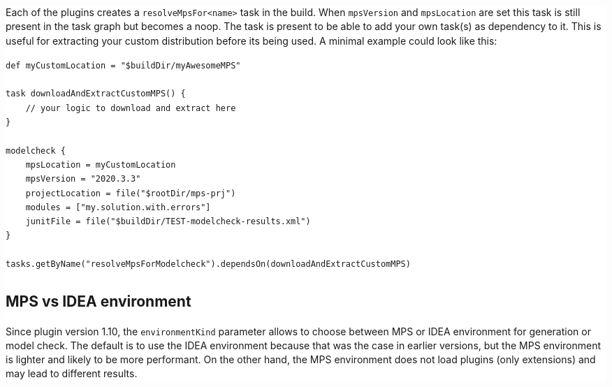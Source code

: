 Each of the plugins creates a `resolveMpsFor<name>` task in the build. When `mpsVersion` and `mpsLocation` are set
this task is still present in the task graph but becomes a noop. The task is present to be able to add your own task(s)
as dependency to it. This is useful for extracting your custom distribution before its being used. A minimal example
could look like this: 

```
def myCustomLocation = "$buildDir/myAwesomeMPS"

task downloadAndExtractCustomMPS() {
    // your logic to download and extract here
}

modelcheck {
    mpsLocation = myCustomLocation
    mpsVersion = "2020.3.3"
    projectLocation = file("$rootDir/mps-prj")
    modules = ["my.solution.with.errors"]
    junitFile = file("$buildDir/TEST-modelcheck-results.xml")
}

tasks.getByName("resolveMpsForModelcheck").dependsOn(downloadAndExtractCustomMPS)
```

## MPS vs IDEA environment

Since plugin version 1.10, the `environmentKind` parameter allows to choose between MPS or IDEA environment for
generation or model check. The default is to use the IDEA environment because that was the case in earlier versions, but
the MPS environment is lighter and likely to be more performant. On the other hand, the MPS environment does not load
plugins (only extensions) and may lead to different results.
